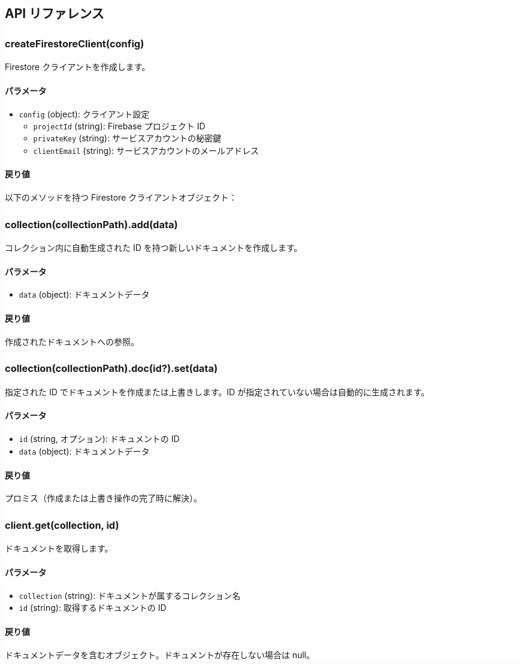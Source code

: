 
## API リファレンス

### createFirestoreClient(config)

Firestore クライアントを作成します。

#### パラメータ

- `config` (object): クライアント設定
  - `projectId` (string): Firebase プロジェクト ID
  - `privateKey` (string): サービスアカウントの秘密鍵
  - `clientEmail` (string): サービスアカウントのメールアドレス

#### 戻り値

以下のメソッドを持つ Firestore クライアントオブジェクト：

### collection(collectionPath).add(data)

コレクション内に自動生成された ID を持つ新しいドキュメントを作成します。

#### パラメータ

- `data` (object): ドキュメントデータ

#### 戻り値

作成されたドキュメントへの参照。

### collection(collectionPath).doc(id?).set(data)

指定された ID でドキュメントを作成または上書きします。ID が指定されていない場合は自動的に生成されます。

#### パラメータ

- `id` (string, オプション): ドキュメントの ID
- `data` (object): ドキュメントデータ

#### 戻り値

プロミス（作成または上書き操作の完了時に解決）。

### client.get(collection, id)

ドキュメントを取得します。

#### パラメータ

- `collection` (string): ドキュメントが属するコレクション名
- `id` (string): 取得するドキュメントの ID

#### 戻り値

ドキュメントデータを含むオブジェクト。ドキュメントが存在しない場合は null。

